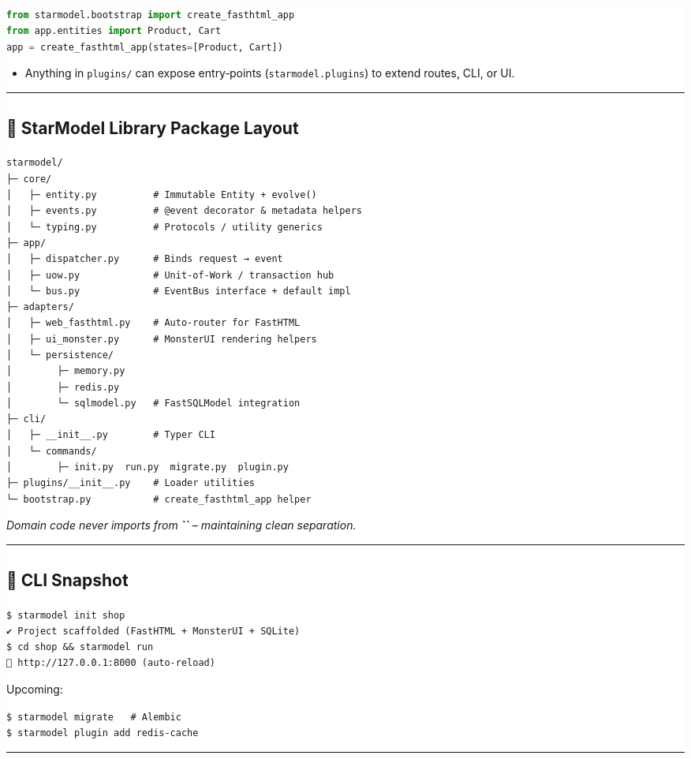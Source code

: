   ```python
  from starmodel.bootstrap import create_fasthtml_app
  from app.entities import Product, Cart
  app = create_fasthtml_app(states=[Product, Cart])
  ```
* Anything in `plugins/` can expose entry‑points (`starmodel.plugins`) to extend routes, CLI, or UI.

---

## 📂 StarModel Library Package Layout

```
starmodel/
├─ core/
│   ├─ entity.py          # Immutable Entity + evolve()
│   ├─ events.py          # @event decorator & metadata helpers
│   └─ typing.py          # Protocols / utility generics
├─ app/
│   ├─ dispatcher.py      # Binds request → event
│   ├─ uow.py             # Unit‑of‑Work / transaction hub
│   └─ bus.py             # EventBus interface + default impl
├─ adapters/
│   ├─ web_fasthtml.py    # Auto‑router for FastHTML
│   ├─ ui_monster.py      # MonsterUI rendering helpers
│   └─ persistence/
│        ├─ memory.py
│        ├─ redis.py
│        └─ sqlmodel.py   # FastSQLModel integration
├─ cli/
│   ├─ __init__.py        # Typer CLI
│   └─ commands/
│        ├─ init.py  run.py  migrate.py  plugin.py
├─ plugins/__init__.py    # Loader utilities
└─ bootstrap.py           # create_fasthtml_app helper
```

*Domain code never imports from **\`\`** – maintaining clean separation.*

---

## 🚀 CLI Snapshot

```
$ starmodel init shop
✔ Project scaffolded (FastHTML + MonsterUI + SQLite)
$ cd shop && starmodel run
🔧 http://127.0.0.1:8000 (auto‑reload)
```

Upcoming:

```
$ starmodel migrate   # Alembic
$ starmodel plugin add redis-cache
```

---